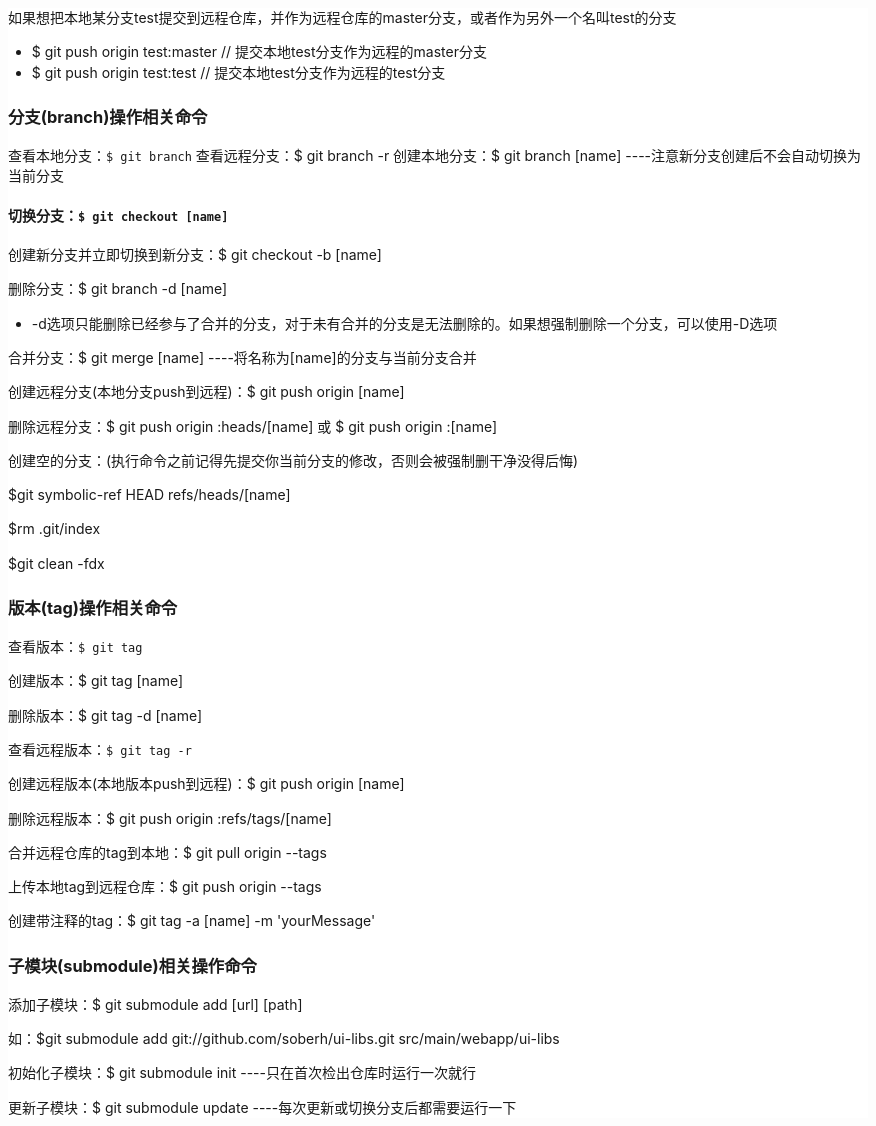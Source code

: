 如果想把本地某分支test提交到远程仓库，并作为远程仓库的master分支，或者作为另外一个名叫test的分支
- $ git push origin test:master // 提交本地test分支作为远程的master分支
- $ git push origin test:test   // 提交本地test分支作为远程的test分支

### 分支(branch)操作相关命令

查看本地分支：`$ git branch`
查看远程分支：$ git branch -r
创建本地分支：$ git branch [name] ----注意新分支创建后不会自动切换为当前分支

#### 切换分支：`$ git checkout [name]`

创建新分支并立即切换到新分支：$ git checkout -b [name]

删除分支：$ git branch -d [name]
  - -d选项只能删除已经参与了合并的分支，对于未有合并的分支是无法删除的。如果想强制删除一个分支，可以使用-D选项

合并分支：$ git merge [name] ----将名称为[name]的分支与当前分支合并

创建远程分支(本地分支push到远程)：$ git push origin [name]

删除远程分支：$ git push origin :heads/[name] 或 $ git push origin :[name]

创建空的分支：(执行命令之前记得先提交你当前分支的修改，否则会被强制删干净没得后悔)

$git symbolic-ref HEAD refs/heads/[name]

$rm .git/index

$git clean -fdx

### 版本(tag)操作相关命令

查看版本：`$ git tag`

创建版本：$ git tag [name]

删除版本：$ git tag -d [name]

查看远程版本：`$ git tag -r`

创建远程版本(本地版本push到远程)：$ git push origin [name]

删除远程版本：$ git push origin :refs/tags/[name]

合并远程仓库的tag到本地：$ git pull origin --tags

上传本地tag到远程仓库：$ git push origin --tags

创建带注释的tag：$ git tag -a [name] -m 'yourMessage'

### 子模块(submodule)相关操作命令

添加子模块：$ git submodule add [url] [path]

如：$git submodule add git://github.com/soberh/ui-libs.git src/main/webapp/ui-libs

初始化子模块：$ git submodule init ----只在首次检出仓库时运行一次就行

更新子模块：$ git submodule update ----每次更新或切换分支后都需要运行一下
